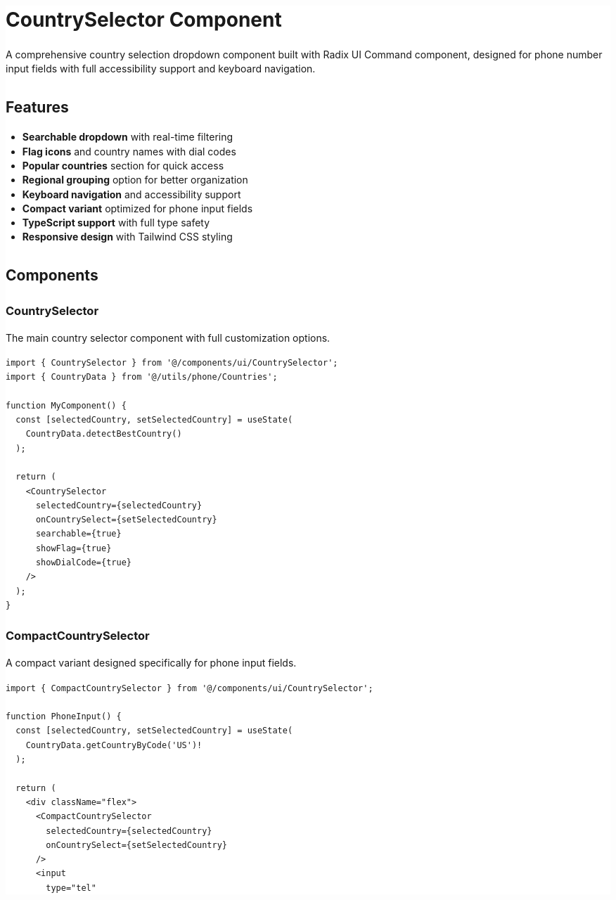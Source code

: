 # CountrySelector Component

A comprehensive country selection dropdown component built with Radix UI Command component, designed for phone number input fields with full accessibility support and keyboard navigation.

## Features

- **Searchable dropdown** with real-time filtering
- **Flag icons** and country names with dial codes
- **Popular countries** section for quick access
- **Regional grouping** option for better organization
- **Keyboard navigation** and accessibility support
- **Compact variant** optimized for phone input fields
- **TypeScript support** with full type safety
- **Responsive design** with Tailwind CSS styling

## Components

### CountrySelector

The main country selector component with full customization options.

```tsx
import { CountrySelector } from '@/components/ui/CountrySelector';
import { CountryData } from '@/utils/phone/Countries';

function MyComponent() {
  const [selectedCountry, setSelectedCountry] = useState(
    CountryData.detectBestCountry()
  );

  return (
    <CountrySelector
      selectedCountry={selectedCountry}
      onCountrySelect={setSelectedCountry}
      searchable={true}
      showFlag={true}
      showDialCode={true}
    />
  );
}
```

### CompactCountrySelector

A compact variant designed specifically for phone input fields.

```tsx
import { CompactCountrySelector } from '@/components/ui/CountrySelector';

function PhoneInput() {
  const [selectedCountry, setSelectedCountry] = useState(
    CountryData.getCountryByCode('US')!
  );

  return (
    <div className="flex">
      <CompactCountrySelector
        selectedCountry={selectedCountry}
        onCountrySelect={setSelectedCountry}
      />
      <input
        type="tel"
```